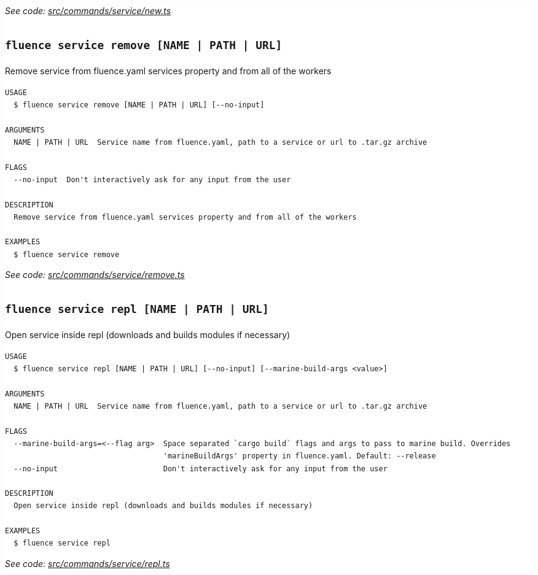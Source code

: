 _See code: [src/commands/service/new.ts](https://github.com/fluencelabs/cli/blob/v0.15.26/src/commands/service/new.ts)_

## `fluence service remove [NAME | PATH | URL]`

Remove service from fluence.yaml services property and from all of the workers

```
USAGE
  $ fluence service remove [NAME | PATH | URL] [--no-input]

ARGUMENTS
  NAME | PATH | URL  Service name from fluence.yaml, path to a service or url to .tar.gz archive

FLAGS
  --no-input  Don't interactively ask for any input from the user

DESCRIPTION
  Remove service from fluence.yaml services property and from all of the workers

EXAMPLES
  $ fluence service remove
```

_See code: [src/commands/service/remove.ts](https://github.com/fluencelabs/cli/blob/v0.15.26/src/commands/service/remove.ts)_

## `fluence service repl [NAME | PATH | URL]`

Open service inside repl (downloads and builds modules if necessary)

```
USAGE
  $ fluence service repl [NAME | PATH | URL] [--no-input] [--marine-build-args <value>]

ARGUMENTS
  NAME | PATH | URL  Service name from fluence.yaml, path to a service or url to .tar.gz archive

FLAGS
  --marine-build-args=<--flag arg>  Space separated `cargo build` flags and args to pass to marine build. Overrides
                                    'marineBuildArgs' property in fluence.yaml. Default: --release
  --no-input                        Don't interactively ask for any input from the user

DESCRIPTION
  Open service inside repl (downloads and builds modules if necessary)

EXAMPLES
  $ fluence service repl
```

_See code: [src/commands/service/repl.ts](https://github.com/fluencelabs/cli/blob/v0.15.26/src/commands/service/repl.ts)_
